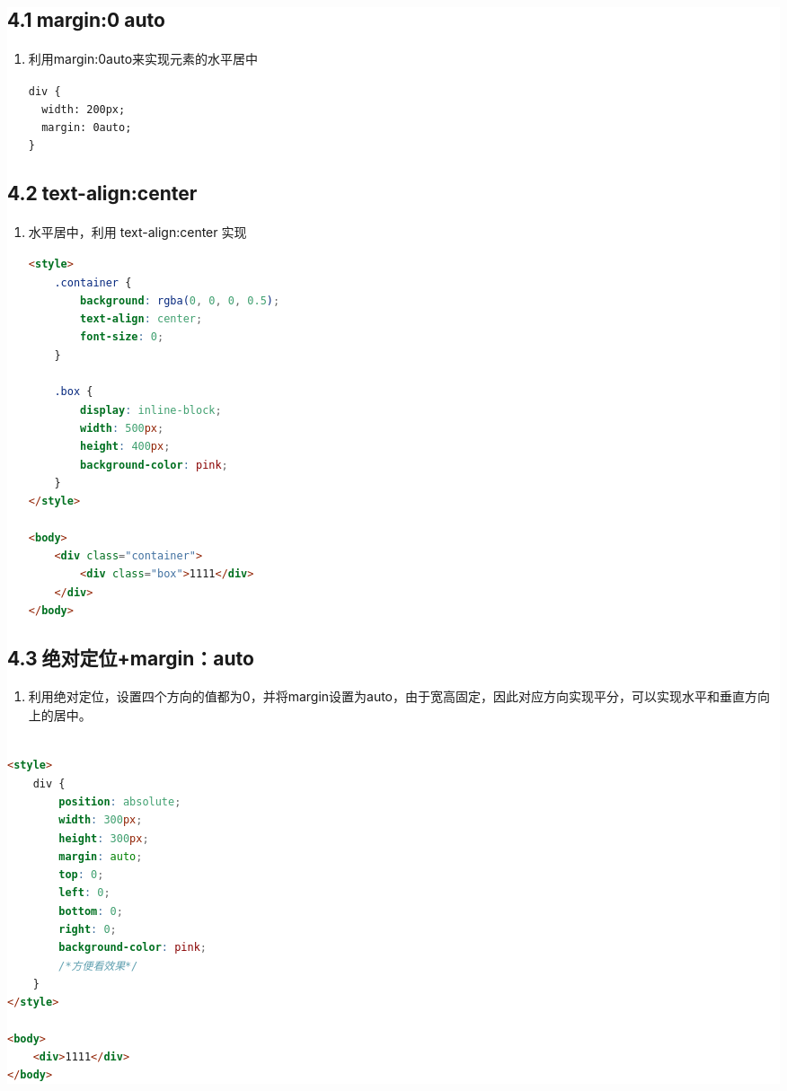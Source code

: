 

## 4.1 margin:0 auto

1. 利用margin:0auto来实现元素的水平居中

   ```html
   div {
     width: 200px;
     margin: 0auto;
   }
   ```

## 4.2  text-align:center  

1. 水平居中，利用 text-align:center 实现  

   ```html
   <style>
       .container {
           background: rgba(0, 0, 0, 0.5);
           text-align: center;
           font-size: 0;
       }
   
       .box {
           display: inline-block;
           width: 500px;
           height: 400px;
           background-color: pink;
       }
   </style>
   
   <body>
       <div class="container">
           <div class="box">1111</div>
       </div>
   </body>  
   ```

## 4.3 绝对定位+margin：auto

1. 利用绝对定位，设置四个方向的值都为0，并将margin设置为auto，由于宽高固定，因此对应方向实现平分，可以实现水平和垂直方向上的居中。

```html

<style>
    div {
        position: absolute;
        width: 300px;
        height: 300px;
        margin: auto;
        top: 0;
        left: 0;
        bottom: 0;
        right: 0;
        background-color: pink;
        /*方便看效果*/
    }
</style>

<body>
    <div>1111</div>
</body>
```
